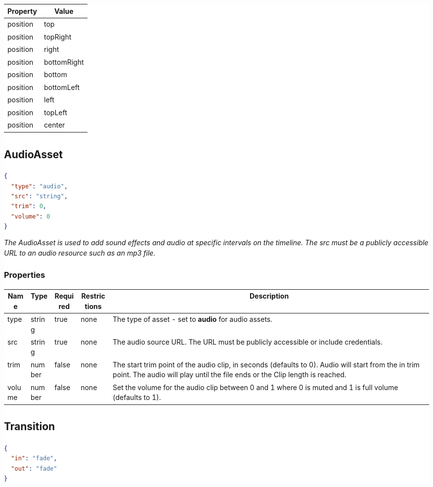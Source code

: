 |Property|Value|
|---|---|
|position|top|
|position|topRight|
|position|right|
|position|bottomRight|
|position|bottom|
|position|bottomLeft|
|position|left|
|position|topLeft|
|position|center|

<h2 id="tocSaudioasset">AudioAsset</h2>

<a id="schemaaudioasset"></a>

```json
{
  "type": "audio",
  "src": "string",
  "trim": 0,
  "volume": 0
}

```

*The AudioAsset is used to add sound effects and audio at specific intervals on the timeline. The src must be a publicly accessible URL to an audio resource such  as an mp3 file.*

### Properties

|Name|Type|Required|Restrictions|Description|
|---|---|---|---|---|
|type|string|true|none|The type of asset - set to <b>audio</b> for audio assets.|
|src|string|true|none|The audio source URL. The URL must be publicly accessible or include credentials.|
|trim|number|false|none|The start trim point of the audio clip, in seconds (defaults to 0). Audio will start from the in trim point. The audio will play until the file ends or the Clip length is reached.|
|volume|number|false|none|Set the volume for the audio clip between 0 and 1 where 0 is muted and 1 is full volume (defaults to 1).|

<h2 id="tocStransition">Transition</h2>

<a id="schematransition"></a>

```json
{
  "in": "fade",
  "out": "fade"
}

```
